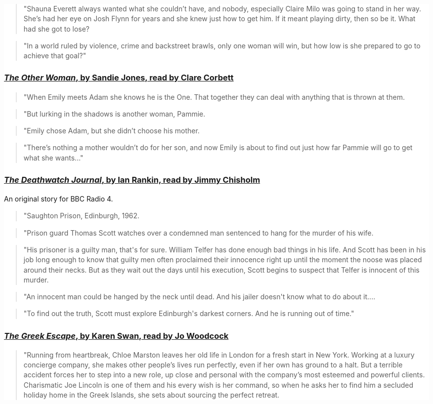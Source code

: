 > "Shauna Everett always wanted what she couldn’t have, and nobody, especially Claire Milo was going to stand in her way. She’s had her eye on Josh Flynn for years and she knew just how to get him. If it meant playing dirty, then so be it. What had she got to lose?

> "In a world ruled by violence, crime and backstreet brawls, only one woman will win, but how low is she prepared to go to achieve that goal?"

### [<cite>The Other Woman</cite>, by Sandie Jones, read by Clare Corbett](https://fe.bolindadigital.com/wldcs_bol_fo/b2i/productDetail.html?productId=MDA_501209&fromPage=1&b2bSite=4172)

> "When Emily meets Adam she knows he is the One. That together they can deal with anything that is thrown at them.

> "But lurking in the shadows is another woman, Pammie.

> "Emily chose Adam, but she didn’t choose his mother.

> "There’s nothing a mother wouldn’t do for her son, and now Emily is about to find out just how far Pammie will go to get what she wants..."

### [<cite>The Deathwatch Journal</cite>, by Ian Rankin, read by Jimmy Chisholm](https://fe.bolindadigital.com/wldcs_bol_fo/b2i/productDetail.html?productId=BOL_478711&fromPage=1&b2bSite=4172)

An original story for BBC Radio 4.

> "Saughton Prison, Edinburgh, 1962.

> "Prison guard Thomas Scott watches over a condemned man sentenced to hang for the murder of his wife.

> "His prisoner is a guilty man, that's for sure. William Telfer has done enough bad things in his life. And Scott has been in his job long enough to know that guilty men often proclaimed their innocence right up until the moment the noose was placed around their necks. But as they wait out the days until his execution, Scott begins to suspect that Telfer is innocent of this murder.

> "An innocent man could be hanged by the neck until dead. And his jailer doesn't know what to do about it....

> "To find out the truth, Scott must explore Edinburgh's darkest corners. And he is running out of time."

### [<cite>The Greek Escape</cite>, by Karen Swan, read by Jo Woodcock](https://fe.bolindadigital.com/wldcs_bol_fo/b2i/productDetail.html?productId=MDA_522429&fromPage=1&b2bSite=4172)

> "Running from heartbreak, Chloe Marston leaves her old life in London for a fresh start in New York. Working at a luxury concierge company, she makes other people’s lives run perfectly, even if her own has ground to a halt. But a terrible accident forces her to step into a new role, up close and personal with the company’s most esteemed and powerful clients. Charismatic Joe Lincoln is one of them and his every wish is her command, so when he asks her to find him a secluded holiday home in the Greek Islands, she sets about sourcing the perfect retreat.
